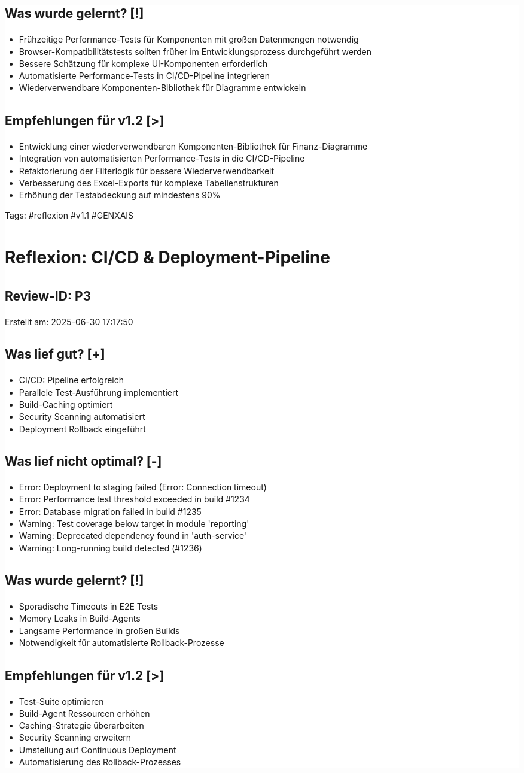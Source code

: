 ## Was wurde gelernt? [!]
- Frühzeitige Performance-Tests für Komponenten mit großen Datenmengen notwendig
- Browser-Kompatibilitätstests sollten früher im Entwicklungsprozess durchgeführt werden
- Bessere Schätzung für komplexe UI-Komponenten erforderlich
- Automatisierte Performance-Tests in CI/CD-Pipeline integrieren
- Wiederverwendbare Komponenten-Bibliothek für Diagramme entwickeln

## Empfehlungen für v1.2 [>]
- Entwicklung einer wiederverwendbaren Komponenten-Bibliothek für Finanz-Diagramme
- Integration von automatisierten Performance-Tests in die CI/CD-Pipeline
- Refaktorierung der Filterlogik für bessere Wiederverwendbarkeit
- Verbesserung des Excel-Exports für komplexe Tabellenstrukturen
- Erhöhung der Testabdeckung auf mindestens 90%

Tags: #reflexion #v1.1 #GENXAIS

# Reflexion: CI/CD & Deployment-Pipeline
## Review-ID: P3
Erstellt am: 2025-06-30 17:17:50

## Was lief gut? [+]
- CI/CD: Pipeline erfolgreich
- Parallele Test-Ausführung implementiert
- Build-Caching optimiert
- Security Scanning automatisiert
- Deployment Rollback eingeführt

## Was lief nicht optimal? [-]
- Error: Deployment to staging failed (Error: Connection timeout)
- Error: Performance test threshold exceeded in build #1234
- Error: Database migration failed in build #1235
- Warning: Test coverage below target in module 'reporting'
- Warning: Deprecated dependency found in 'auth-service'
- Warning: Long-running build detected (#1236)

## Was wurde gelernt? [!]
- Sporadische Timeouts in E2E Tests
- Memory Leaks in Build-Agents
- Langsame Performance in großen Builds
- Notwendigkeit für automatisierte Rollback-Prozesse

## Empfehlungen für v1.2 [>]
- Test-Suite optimieren
- Build-Agent Ressourcen erhöhen
- Caching-Strategie überarbeiten
- Security Scanning erweitern
- Umstellung auf Continuous Deployment
- Automatisierung des Rollback-Prozesses
